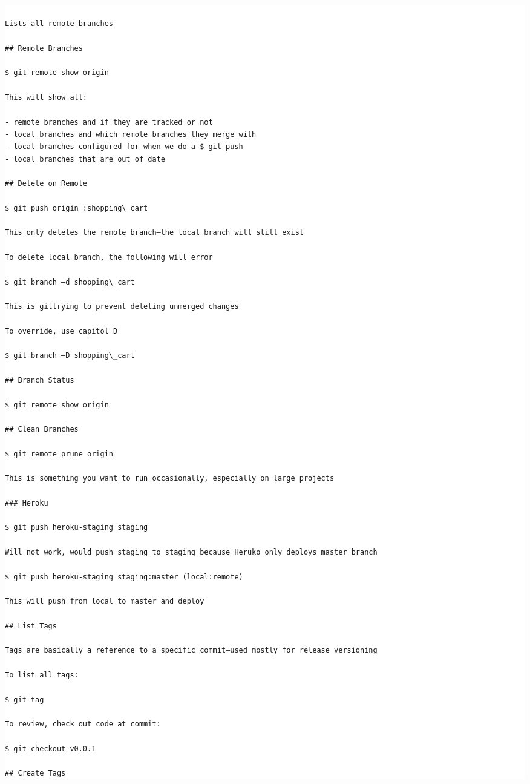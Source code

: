 ```$ git help

Lists all remote branches

## Remote Branches

$ git remote show origin

This will show all:

- remote branches and if they are tracked or not
- local branches and which remote branches they merge with
- local branches configured for when we do a $ git push
- local branches that are out of date

## Delete on Remote

$ git push origin :shopping\_cart

This only deletes the remote branch—the local branch will still exist

To delete local branch, the following will error

$ git branch –d shopping\_cart

This is gittrying to prevent deleting unmerged changes

To override, use capitol D

$ git branch –D shopping\_cart

## Branch Status

$ git remote show origin

## Clean Branches

$ git remote prune origin

This is something you want to run occasionally, especially on large projects

### Heroku

$ git push heroku-staging staging

Will not work, would push staging to staging because Heruko only deploys master branch

$ git push heroku-staging staging:master (local:remote)

This will push from local to master and deploy

## List Tags

Tags are basically a reference to a specific commit—used mostly for release versioning

To list all tags:

$ git tag

To review, check out code at commit:

$ git checkout v0.0.1

## Create Tags
```